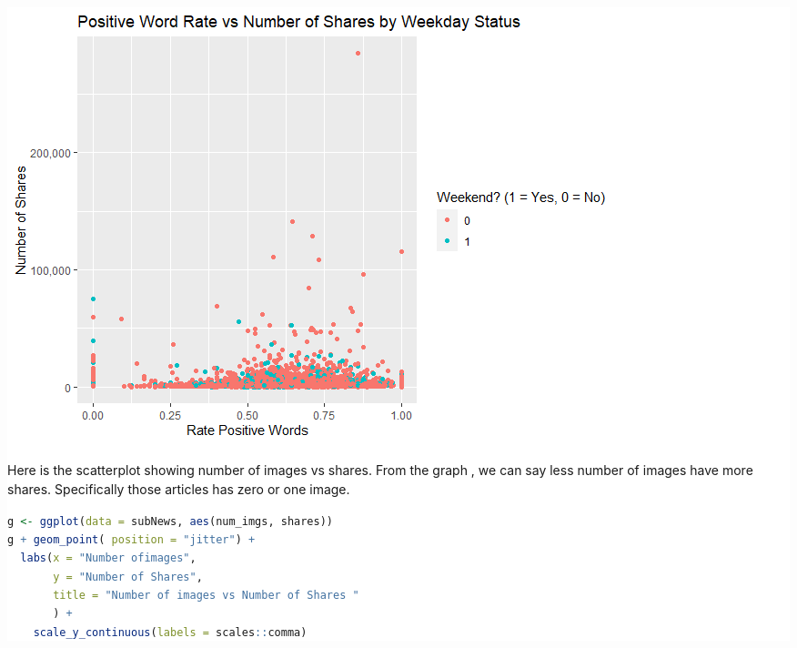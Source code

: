 ![](./images/pos_v_share-1.png)

Here is the scatterplot showing number of images vs shares. From the
graph , we can say less number of images have more shares. Specifically
those articles has zero or one image.

``` r
g <- ggplot(data = subNews, aes(num_imgs, shares))
g + geom_point( position = "jitter") + 
  labs(x = "Number ofimages", 
       y = "Number of Shares", 
       title = "Number of images vs Number of Shares "
       ) + 
    scale_y_continuous(labels = scales::comma)
```

